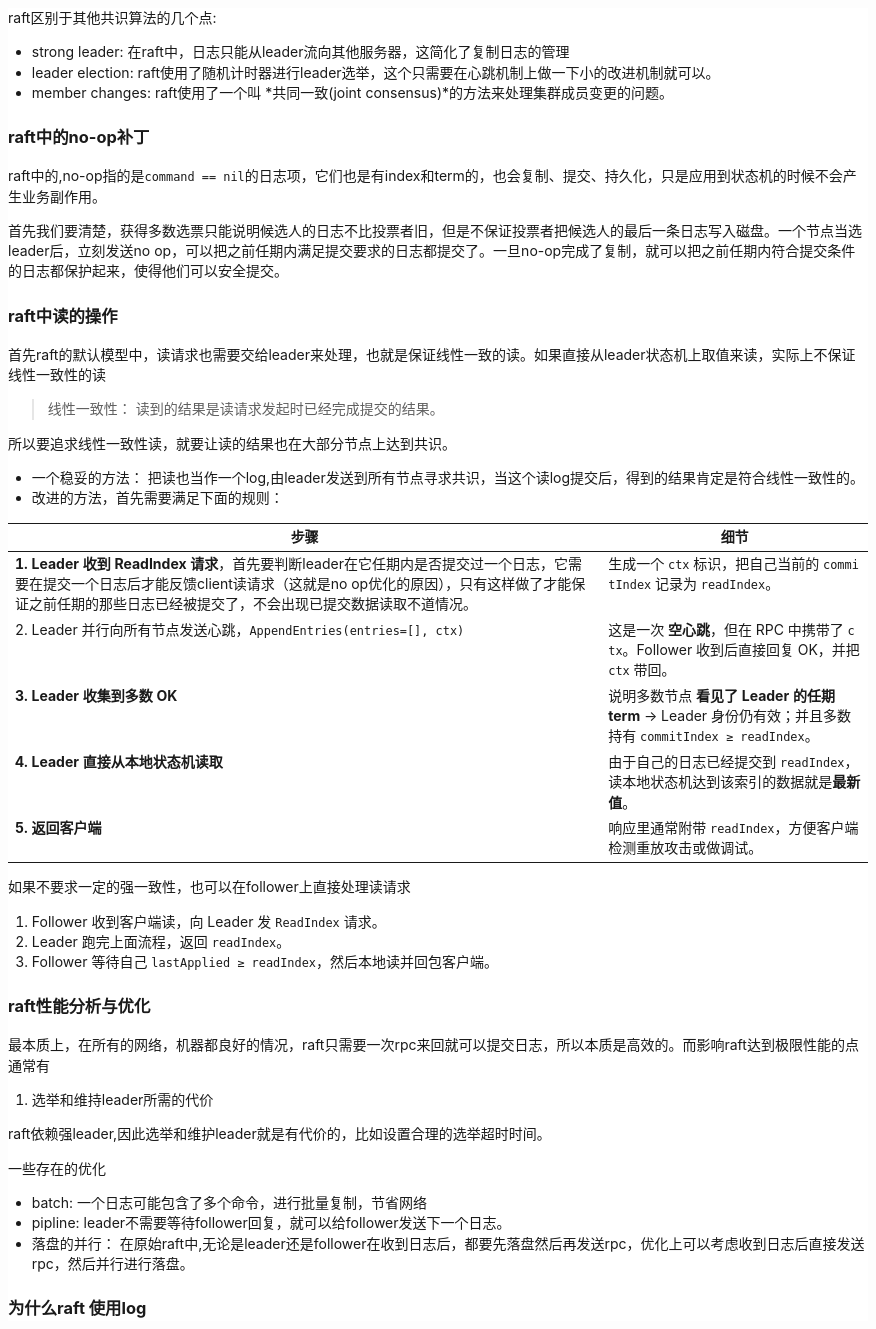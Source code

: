 raft区别于其他共识算法的几个点:

+ strong leader: 在raft中，日志只能从leader流向其他服务器，这简化了复制日志的管理
+ leader election: raft使用了随机计时器进行leader选举，这个只需要在心跳机制上做一下小的改进机制就可以。
+ member changes: raft使用了一个叫 *共同一致(joint consensus)*的方法来处理集群成员变更的问题。

### raft中的no-op补丁

raft中的,no-op指的是`command == nil`的日志项，它们也是有index和term的，也会复制、提交、持久化，只是应用到状态机的时候不会产生业务副作用。

首先我们要清楚，获得多数选票只能说明候选人的日志不比投票者旧，但是不保证投票者把候选人的最后一条日志写入磁盘。一个节点当选leader后，立刻发送no op，可以把之前任期内满足提交要求的日志都提交了。一旦no-op完成了复制，就可以把之前任期内符合提交条件的日志都保护起来，使得他们可以安全提交。

### raft中读的操作

首先raft的默认模型中，读请求也需要交给leader来处理，也就是保证线性一致的读。如果直接从leader状态机上取值来读，实际上不保证线性一致性的读

> 线性一致性： 读到的结果是读请求发起时已经完成提交的结果。

所以要追求线性一致性读，就要让读的结果也在大部分节点上达到共识。

+ 一个稳妥的方法： 把读也当作一个log,由leader发送到所有节点寻求共识，当这个读log提交后，得到的结果肯定是符合线性一致性的。
+ 改进的方法，首先需要满足下面的规则：

| 步骤                                                         | 细节                                                         |
| ------------------------------------------------------------ | ------------------------------------------------------------ |
| **1. Leader 收到 ReadIndex 请求**，首先要判断leader在它任期内是否提交过一个日志，它需要在提交一个日志后才能反馈client读请求（这就是no op优化的原因），只有这样做了才能保证之前任期的那些日志已经被提交了，不会出现已提交数据读取不道情况。 | 生成一个 `ctx` 标识，把自己当前的 `commitIndex` 记录为 `readIndex`。 |
| 2. Leader 并行向所有节点发送心跳，`AppendEntries(entries=[], ctx)` | 这是一次 **空心跳**，但在 RPC 中携带了 `ctx`。Follower 收到后直接回复 OK，并把 `ctx` 带回。 |
| **3. Leader 收集到多数 OK**                                  | 说明多数节点 **看见了 Leader 的任期 term** → Leader 身份仍有效；并且多数持有 `commitIndex ≥ readIndex`。 |
| **4. Leader 直接从本地状态机读取**                           | 由于自己的日志已经提交到 `readIndex`，读本地状态机达到该索引的数据就是**最新值**。 |
| **5. 返回客户端**                                            | 响应里通常附带 `readIndex`，方便客户端检测重放攻击或做调试。 |

如果不要求一定的强一致性，也可以在follower上直接处理读请求

1. Follower 收到客户端读，向 Leader 发 `ReadIndex` 请求。
2. Leader 跑完上面流程，返回 `readIndex`。
3. Follower 等待自己 `lastApplied ≥ readIndex`，然后本地读并回包客户端。

### raft性能分析与优化

最本质上，在所有的网络，机器都良好的情况，raft只需要一次rpc来回就可以提交日志，所以本质是高效的。而影响raft达到极限性能的点通常有

1. 选举和维持leader所需的代价

raft依赖强leader,因此选举和维护leader就是有代价的，比如设置合理的选举超时时间。

一些存在的优化

+ batch: 一个日志可能包含了多个命令，进行批量复制，节省网络
+ pipline: leader不需要等待follower回复，就可以给follower发送下一个日志。
+ 落盘的并行： 在原始raft中,无论是leader还是follower在收到日志后，都要先落盘然后再发送rpc，优化上可以考虑收到日志后直接发送rpc，然后并行进行落盘。

### 为什么raft 使用log
